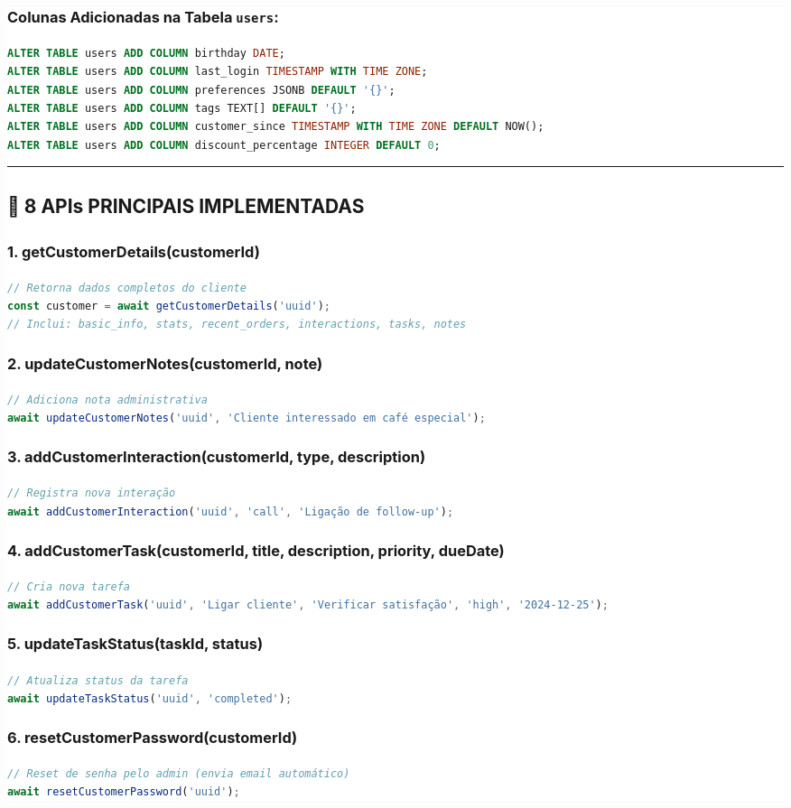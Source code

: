 ### **Colunas Adicionadas na Tabela `users`:**
```sql
ALTER TABLE users ADD COLUMN birthday DATE;
ALTER TABLE users ADD COLUMN last_login TIMESTAMP WITH TIME ZONE;
ALTER TABLE users ADD COLUMN preferences JSONB DEFAULT '{}';
ALTER TABLE users ADD COLUMN tags TEXT[] DEFAULT '{}';
ALTER TABLE users ADD COLUMN customer_since TIMESTAMP WITH TIME ZONE DEFAULT NOW();
ALTER TABLE users ADD COLUMN discount_percentage INTEGER DEFAULT 0;
```

---

## 🔌 **8 APIs PRINCIPAIS IMPLEMENTADAS**

### **1. getCustomerDetails(customerId)**
```javascript
// Retorna dados completos do cliente
const customer = await getCustomerDetails('uuid');
// Inclui: basic_info, stats, recent_orders, interactions, tasks, notes
```

### **2. updateCustomerNotes(customerId, note)**
```javascript
// Adiciona nota administrativa
await updateCustomerNotes('uuid', 'Cliente interessado em café especial');
```

### **3. addCustomerInteraction(customerId, type, description)**
```javascript
// Registra nova interação
await addCustomerInteraction('uuid', 'call', 'Ligação de follow-up');
```

### **4. addCustomerTask(customerId, title, description, priority, dueDate)**
```javascript
// Cria nova tarefa
await addCustomerTask('uuid', 'Ligar cliente', 'Verificar satisfação', 'high', '2024-12-25');
```

### **5. updateTaskStatus(taskId, status)**
```javascript
// Atualiza status da tarefa
await updateTaskStatus('uuid', 'completed');
```

### **6. resetCustomerPassword(customerId)**
```javascript
// Reset de senha pelo admin (envia email automático)
await resetCustomerPassword('uuid');
```
